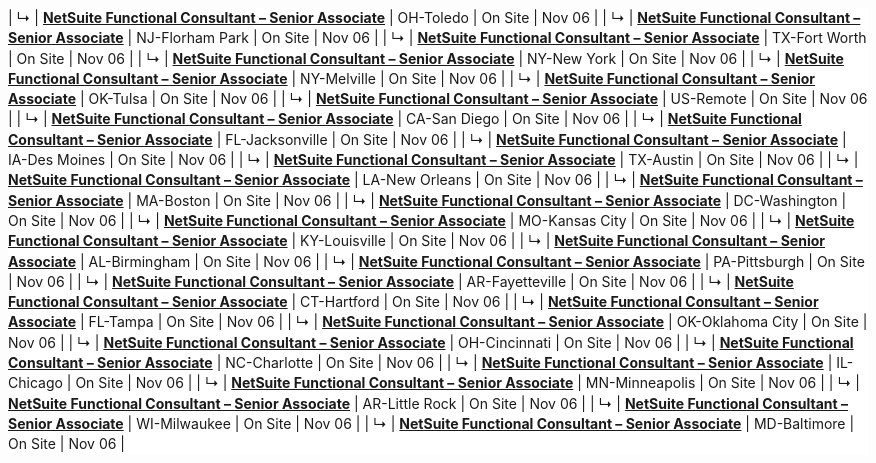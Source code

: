 | ↳ | **[NetSuite Functional Consultant – Senior Associate](https://jobright-internal.com/jobs/info/672b7d1a71c7a99f3718a47f?utm_campaign=Consultant&utm_source=1103)** | OH-Toledo | On Site | Nov 06 |
| ↳ | **[NetSuite Functional Consultant – Senior Associate](https://jobright-internal.com/jobs/info/672b7d1a71c7a99f3718a474?utm_campaign=Consultant&utm_source=1103)** | NJ-Florham Park | On Site | Nov 06 |
| ↳ | **[NetSuite Functional Consultant – Senior Associate](https://jobright-internal.com/jobs/info/672b7d1a71c7a99f3718a481?utm_campaign=Consultant&utm_source=1103)** | TX-Fort Worth | On Site | Nov 06 |
| ↳ | **[NetSuite Functional Consultant – Senior Associate](https://jobright-internal.com/jobs/info/672b7d1a71c7a99f3718a452?utm_campaign=Consultant&utm_source=1103)** | NY-New York | On Site | Nov 06 |
| ↳ | **[NetSuite Functional Consultant – Senior Associate](https://jobright-internal.com/jobs/info/672b7d1a71c7a99f3718a499?utm_campaign=Consultant&utm_source=1103)** | NY-Melville | On Site | Nov 06 |
| ↳ | **[NetSuite Functional Consultant – Senior Associate](https://jobright-internal.com/jobs/info/672b7d1a71c7a99f3718a493?utm_campaign=Consultant&utm_source=1103)** | OK-Tulsa | On Site | Nov 06 |
| ↳ | **[NetSuite Functional Consultant – Senior Associate](https://jobright-internal.com/jobs/info/672b7d1a71c7a99f3718a485?utm_campaign=Consultant&utm_source=1103)** | US-Remote | On Site | Nov 06 |
| ↳ | **[NetSuite Functional Consultant – Senior Associate](https://jobright-internal.com/jobs/info/672b7d1a71c7a99f3718a449?utm_campaign=Consultant&utm_source=1103)** | CA-San Diego | On Site | Nov 06 |
| ↳ | **[NetSuite Functional Consultant – Senior Associate](https://jobright-internal.com/jobs/info/672b7d1a71c7a99f3718a47e?utm_campaign=Consultant&utm_source=1103)** | FL-Jacksonville | On Site | Nov 06 |
| ↳ | **[NetSuite Functional Consultant – Senior Associate](https://jobright-internal.com/jobs/info/672b7d1a71c7a99f3718a473?utm_campaign=Consultant&utm_source=1103)** | IA-Des Moines | On Site | Nov 06 |
| ↳ | **[NetSuite Functional Consultant – Senior Associate](https://jobright-internal.com/jobs/info/672b7d1a71c7a99f3718a498?utm_campaign=Consultant&utm_source=1103)** | TX-Austin | On Site | Nov 06 |
| ↳ | **[NetSuite Functional Consultant – Senior Associate](https://jobright-internal.com/jobs/info/672b7d1a71c7a99f3718a48f?utm_campaign=Consultant&utm_source=1103)** | LA-New Orleans | On Site | Nov 06 |
| ↳ | **[NetSuite Functional Consultant – Senior Associate](https://jobright-internal.com/jobs/info/672b7d1a71c7a99f3718a42d?utm_campaign=Consultant&utm_source=1103)** | MA-Boston | On Site | Nov 06 |
| ↳ | **[NetSuite Functional Consultant – Senior Associate](https://jobright-internal.com/jobs/info/672b7d1a71c7a99f3718a447?utm_campaign=Consultant&utm_source=1103)** | DC-Washington | On Site | Nov 06 |
| ↳ | **[NetSuite Functional Consultant – Senior Associate](https://jobright-internal.com/jobs/info/672b7d1a71c7a99f3718a451?utm_campaign=Consultant&utm_source=1103)** | MO-Kansas City | On Site | Nov 06 |
| ↳ | **[NetSuite Functional Consultant – Senior Associate](https://jobright-internal.com/jobs/info/672b7d1a71c7a99f3718a471?utm_campaign=Consultant&utm_source=1103)** | KY-Louisville | On Site | Nov 06 |
| ↳ | **[NetSuite Functional Consultant – Senior Associate](https://jobright-internal.com/jobs/info/672b7d1a71c7a99f3718a477?utm_campaign=Consultant&utm_source=1103)** | AL-Birmingham | On Site | Nov 06 |
| ↳ | **[NetSuite Functional Consultant – Senior Associate](https://jobright-internal.com/jobs/info/672b7d1a71c7a99f3718a47b?utm_campaign=Consultant&utm_source=1103)** | PA-Pittsburgh | On Site | Nov 06 |
| ↳ | **[NetSuite Functional Consultant – Senior Associate](https://jobright-internal.com/jobs/info/672b7d1a71c7a99f3718a44a?utm_campaign=Consultant&utm_source=1103)** | AR-Fayetteville | On Site | Nov 06 |
| ↳ | **[NetSuite Functional Consultant – Senior Associate](https://jobright-internal.com/jobs/info/672b7d1a71c7a99f3718a46c?utm_campaign=Consultant&utm_source=1103)** | CT-Hartford | On Site | Nov 06 |
| ↳ | **[NetSuite Functional Consultant – Senior Associate](https://jobright-internal.com/jobs/info/672b7d1a71c7a99f3718a492?utm_campaign=Consultant&utm_source=1103)** | FL-Tampa | On Site | Nov 06 |
| ↳ | **[NetSuite Functional Consultant – Senior Associate](https://jobright-internal.com/jobs/info/672b7d1a71c7a99f3718a495?utm_campaign=Consultant&utm_source=1103)** | OK-Oklahoma City | On Site | Nov 06 |
| ↳ | **[NetSuite Functional Consultant – Senior Associate](https://jobright-internal.com/jobs/info/672b7d1a71c7a99f3718a48a?utm_campaign=Consultant&utm_source=1103)** | OH-Cincinnati | On Site | Nov 06 |
| ↳ | **[NetSuite Functional Consultant – Senior Associate](https://jobright-internal.com/jobs/info/672b7d1a71c7a99f3718a448?utm_campaign=Consultant&utm_source=1103)** | NC-Charlotte | On Site | Nov 06 |
| ↳ | **[NetSuite Functional Consultant – Senior Associate](https://jobright-internal.com/jobs/info/672b7d1a71c7a99f3718a450?utm_campaign=Consultant&utm_source=1103)** | IL-Chicago | On Site | Nov 06 |
| ↳ | **[NetSuite Functional Consultant – Senior Associate](https://jobright-internal.com/jobs/info/672b7d1a71c7a99f3718a475?utm_campaign=Consultant&utm_source=1103)** | MN-Minneapolis | On Site | Nov 06 |
| ↳ | **[NetSuite Functional Consultant – Senior Associate](https://jobright-internal.com/jobs/info/672b7d1a71c7a99f3718a47d?utm_campaign=Consultant&utm_source=1103)** | AR-Little Rock | On Site | Nov 06 |
| ↳ | **[NetSuite Functional Consultant – Senior Associate](https://jobright-internal.com/jobs/info/672b7d1a71c7a99f3718a46e?utm_campaign=Consultant&utm_source=1103)** | WI-Milwaukee | On Site | Nov 06 |
| ↳ | **[NetSuite Functional Consultant – Senior Associate](https://jobright-internal.com/jobs/info/672b7d1a71c7a99f3718a44d?utm_campaign=Consultant&utm_source=1103)** | MD-Baltimore | On Site | Nov 06 |